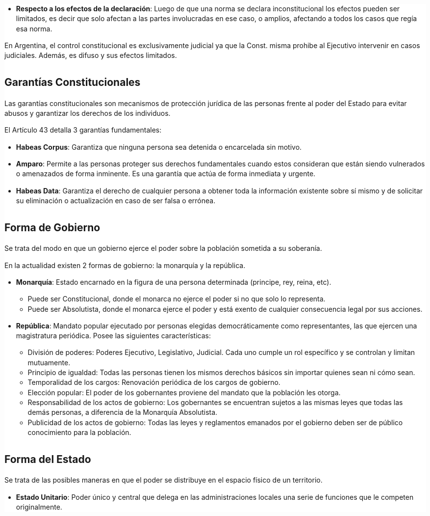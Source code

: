 -   **Respecto a los efectos de la declaración**: Luego de que una norma se declara inconstitucional los efectos pueden ser limitados, es decir que solo afectan a las partes involucradas en ese caso, o amplios, afectando a todos los casos que regía esa norma.

En Argentina, el control constitucional es exclusivamente judicial ya que la Const. misma prohibe al Ejecutivo intervenir en casos judiciales. Además, es difuso y sus efectos limitados.

## Garantías Constitucionales

Las garantías constitucionales son mecanismos de protección jurídica de las personas frente al poder del Estado para evitar abusos y garantizar los derechos de los individuos.

El Artículo 43 detalla 3 garantías fundamentales:

-   **Habeas Corpus**: Garantiza que ninguna persona sea detenida o encarcelada sin motivo.

-   **Amparo**: Permite a las personas proteger sus derechos fundamentales cuando estos consideran que están siendo vulnerados o amenazados de forma inminente. Es una garantía que actúa de forma inmediata y urgente.

-   **Habeas Data**: Garantiza el derecho de cualquier persona a obtener toda la información existente sobre sí mismo y de solicitar su eliminación o actualización en caso de ser falsa o errónea.

## Forma de Gobierno

Se trata del modo en que un gobierno ejerce el poder sobre la población sometida a su soberanía.

En la actualidad existen 2 formas de gobierno: la monarquía y la república.

-   **Monarquía**: Estado encarnado en la figura de una persona determinada (principe, rey, reina, etc).

    -   Puede ser Constitucional, donde el monarca no ejerce el poder si no que solo lo representa.
    -   Puede ser Absolutista, donde el monarca ejerce el poder y está exento de cualquier consecuencia legal por sus acciones.

-   **República**: Mandato popular ejecutado por personas elegidas democráticamente como representantes, las que ejercen una magistratura periódica. Posee las siguientes características:
    -   División de poderes: Poderes Ejecutivo, Legislativo, Judicial. Cada uno cumple un rol específico y se controlan y limitan mutuamente.
    -   Principio de igualdad: Todas las personas tienen los mismos derechos básicos sin importar quienes sean ni cómo sean.
    -   Temporalidad de los cargos: Renovación periódica de los cargos de gobierno.
    -   Elección popular: El poder de los gobernantes proviene del mandato que la población les otorga.
    -   Responsabilidad de los actos de gobierno: Los gobernantes se encuentran sujetos a las mismas leyes que todas las demás personas, a diferencia de la Monarquía Absolutista.
    -   Publicidad de los actos de gobierno: Todas las leyes y reglamentos emanados por el gobierno deben ser de público conocimiento para la población.

## Forma del Estado

Se trata de las posibles maneras en que el poder se distribuye en el espacio físico de un territorio.

-   **Estado Unitario**: Poder único y central que delega en las administraciones locales una serie de funciones que le competen originalmente.
